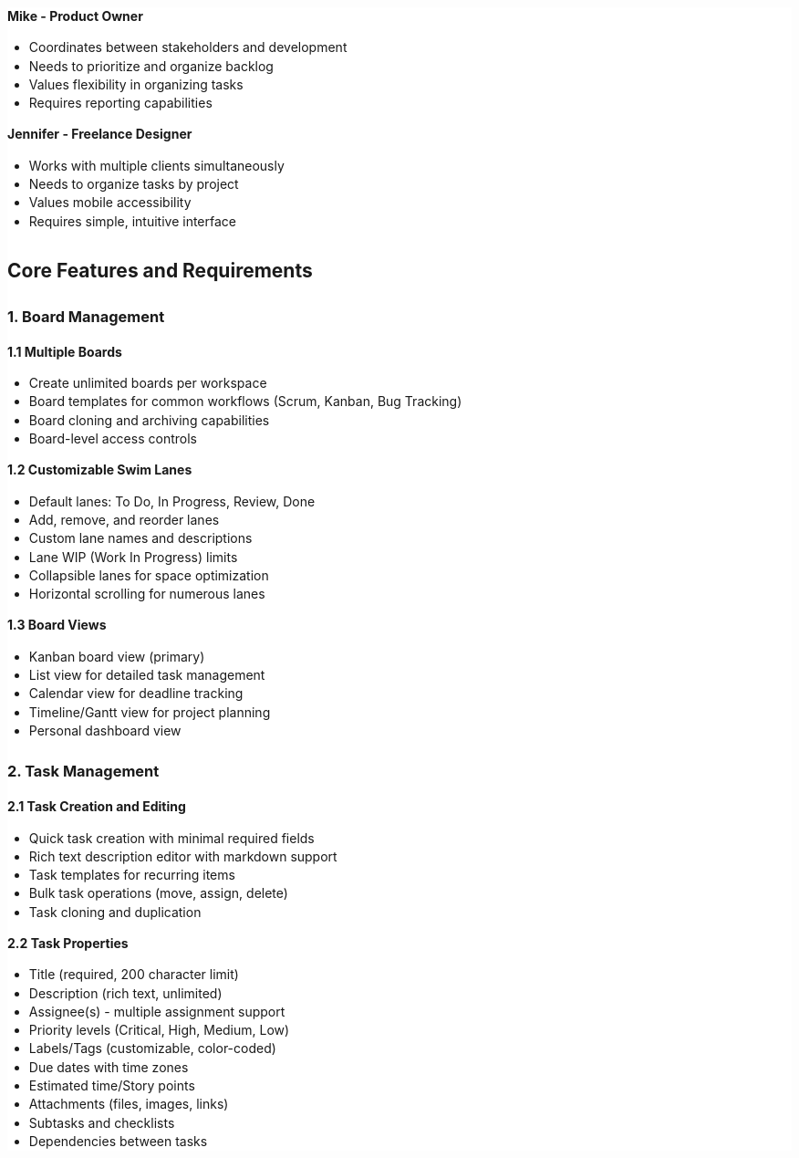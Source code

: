 **Mike - Product Owner**
- Coordinates between stakeholders and development
- Needs to prioritize and organize backlog
- Values flexibility in organizing tasks
- Requires reporting capabilities

**Jennifer - Freelance Designer**
- Works with multiple clients simultaneously
- Needs to organize tasks by project
- Values mobile accessibility
- Requires simple, intuitive interface

## Core Features and Requirements

### 1. Board Management

**1.1 Multiple Boards**
- Create unlimited boards per workspace
- Board templates for common workflows (Scrum, Kanban, Bug Tracking)
- Board cloning and archiving capabilities
- Board-level access controls

**1.2 Customizable Swim Lanes**
- Default lanes: To Do, In Progress, Review, Done
- Add, remove, and reorder lanes
- Custom lane names and descriptions
- Lane WIP (Work In Progress) limits
- Collapsible lanes for space optimization
- Horizontal scrolling for numerous lanes

**1.3 Board Views**
- Kanban board view (primary)
- List view for detailed task management
- Calendar view for deadline tracking
- Timeline/Gantt view for project planning
- Personal dashboard view

### 2. Task Management

**2.1 Task Creation and Editing**
- Quick task creation with minimal required fields
- Rich text description editor with markdown support
- Task templates for recurring items
- Bulk task operations (move, assign, delete)
- Task cloning and duplication

**2.2 Task Properties**
- Title (required, 200 character limit)
- Description (rich text, unlimited)
- Assignee(s) - multiple assignment support
- Priority levels (Critical, High, Medium, Low)
- Labels/Tags (customizable, color-coded)
- Due dates with time zones
- Estimated time/Story points
- Attachments (files, images, links)
- Subtasks and checklists
- Dependencies between tasks
